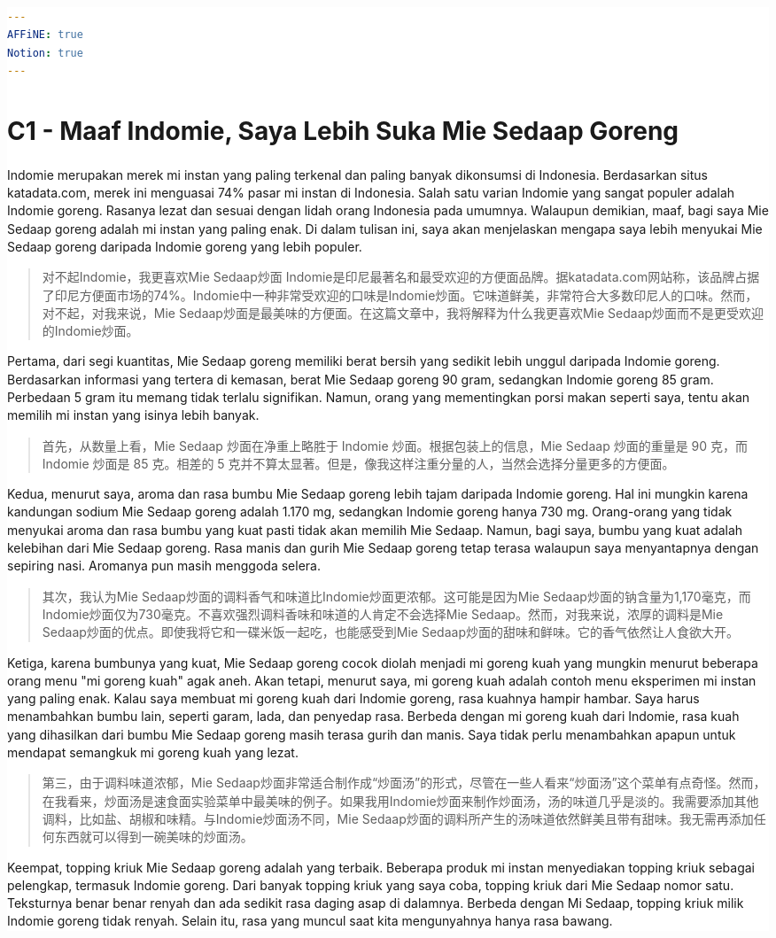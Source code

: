 ```yaml
---
AFFiNE: true
Notion: true
---
```


# C1 - Maaf Indomie, Saya Lebih Suka Mie Sedaap Goreng

Indomie merupakan merek mi instan yang paling terkenal dan paling banyak dikonsumsi di Indonesia. Berdasarkan situs katadata.com, merek ini menguasai 74% pasar mi instan di Indonesia. Salah satu varian Indomie yang sangat populer adalah Indomie goreng. Rasanya lezat dan sesuai dengan lidah orang Indonesia pada umumnya. Walaupun demikian, maaf, bagi saya Mie Sedaap goreng adalah mi instan yang paling enak. Di dalam tulisan ini, saya akan menjelaskan mengapa saya lebih menyukai Mie Sedaap goreng daripada Indomie goreng yang lebih populer.

> 对不起Indomie，我更喜欢Mie Sedaap炒面
> Indomie是印尼最著名和最受欢迎的方便面品牌。据katadata.com网站称，该品牌占据了印尼方便面市场的74%。Indomie中一种非常受欢迎的口味是Indomie炒面。它味道鲜美，非常符合大多数印尼人的口味。然而，对不起，对我来说，Mie Sedaap炒面是最美味的方便面。在这篇文章中，我将解释为什么我更喜欢Mie Sedaap炒面而不是更受欢迎的Indomie炒面。

Pertama, dari segi kuantitas, Mie Sedaap goreng memiliki berat bersih yang sedikit lebih unggul daripada Indomie goreng. Berdasarkan informasi yang tertera di kemasan, berat Mie Sedaap goreng 90 gram, sedangkan Indomie goreng 85 gram. Perbedaan 5 gram itu memang tidak terlalu signifikan. Namun, orang yang mementingkan porsi makan seperti saya, tentu akan memilih mi instan yang isinya lebih banyak.

> 首先，从数量上看，Mie Sedaap 炒面在净重上略胜于 Indomie 炒面。根据包装上的信息，Mie Sedaap 炒面的重量是 90 克，而 Indomie 炒面是 85 克。相差的 5 克并不算太显著。但是，像我这样注重分量的人，当然会选择分量更多的方便面。

Kedua, menurut saya, aroma dan rasa bumbu Mie Sedaap goreng lebih tajam daripada Indomie goreng. Hal ini mungkin karena kandungan sodium Mie Sedaap goreng adalah 1.170 mg, sedangkan Indomie goreng hanya 730 mg. Orang-orang yang tidak menyukai aroma dan rasa bumbu yang kuat pasti tidak akan memilih Mie Sedaap. Namun, bagi saya, bumbu yang kuat adalah kelebihan dari Mie Sedaap goreng. Rasa manis dan gurih Mie Sedaap goreng tetap terasa walaupun saya menyantapnya dengan sepiring nasi. Aromanya pun masih menggoda selera.

> 其次，我认为Mie Sedaap炒面的调料香气和味道比Indomie炒面更浓郁。这可能是因为Mie Sedaap炒面的钠含量为1,170毫克，而Indomie炒面仅为730毫克。不喜欢强烈调料香味和味道的人肯定不会选择Mie Sedaap。然而，对我来说，浓厚的调料是Mie Sedaap炒面的优点。即使我将它和一碟米饭一起吃，也能感受到Mie Sedaap炒面的甜味和鲜味。它的香气依然让人食欲大开。

Ketiga, karena bumbunya yang kuat, Mie Sedaap goreng cocok diolah menjadi mi goreng kuah yang mungkin menurut beberapa orang menu "mi goreng kuah" agak aneh. Akan tetapi, menurut saya, mi goreng kuah adalah contoh menu eksperimen mi instan yang paling enak. Kalau saya membuat mi goreng kuah dari Indomie goreng, rasa kuahnya hampir hambar. Saya harus menambahkan bumbu lain, seperti garam, lada, dan penyedap rasa. Berbeda dengan mi goreng kuah dari Indomie, rasa kuah yang dihasilkan dari bumbu Mie Sedaap goreng masih terasa gurih dan manis. Saya tidak perlu menambahkan apapun untuk mendapat semangkuk mi goreng kuah yang lezat.

> 第三，由于调料味道浓郁，Mie Sedaap炒面非常适合制作成“炒面汤”的形式，尽管在一些人看来“炒面汤”这个菜单有点奇怪。然而，在我看来，炒面汤是速食面实验菜单中最美味的例子。如果我用Indomie炒面来制作炒面汤，汤的味道几乎是淡的。我需要添加其他调料，比如盐、胡椒和味精。与Indomie炒面汤不同，Mie Sedaap炒面的调料所产生的汤味道依然鲜美且带有甜味。我无需再添加任何东西就可以得到一碗美味的炒面汤。

Keempat, topping kriuk Mie Sedaap goreng adalah yang terbaik. Beberapa produk mi instan menyediakan topping kriuk sebagai pelengkap, termasuk Indomie goreng. Dari banyak topping kriuk yang saya coba, topping kriuk dari Mie Sedaap nomor satu. Teksturnya benar benar renyah dan ada sedikit rasa daging asap di dalamnya. Berbeda dengan Mi Sedaap, topping kriuk milik Indomie goreng tidak renyah. Selain itu, rasa yang muncul saat kita mengunyahnya hanya rasa bawang.
